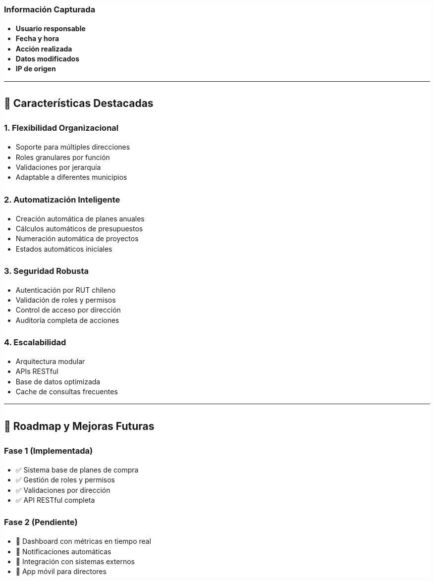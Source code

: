 ### **Información Capturada**
- **Usuario responsable**
- **Fecha y hora**
- **Acción realizada**
- **Datos modificados**
- **IP de origen**

---

## 🚀 Características Destacadas

### **1. Flexibilidad Organizacional**
- Soporte para múltiples direcciones
- Roles granulares por función
- Validaciones por jerarquía
- Adaptable a diferentes municipios

### **2. Automatización Inteligente**
- Creación automática de planes anuales
- Cálculos automáticos de presupuestos
- Numeración automática de proyectos
- Estados automáticos iniciales

### **3. Seguridad Robusta**
- Autenticación por RUT chileno
- Validación de roles y permisos
- Control de acceso por dirección
- Auditoría completa de acciones

### **4. Escalabilidad**
- Arquitectura modular
- APIs RESTful
- Base de datos optimizada
- Cache de consultas frecuentes

---

## 🔮 Roadmap y Mejoras Futuras

### **Fase 1 (Implementada)**
- ✅ Sistema base de planes de compra
- ✅ Gestión de roles y permisos
- ✅ Validaciones por dirección
- ✅ API RESTful completa

### **Fase 2 (Pendiente)**
- 🔄 Dashboard con métricas en tiempo real
- 🔄 Notificaciones automáticas
- 🔄 Integración con sistemas externos
- 🔄 App móvil para directores
